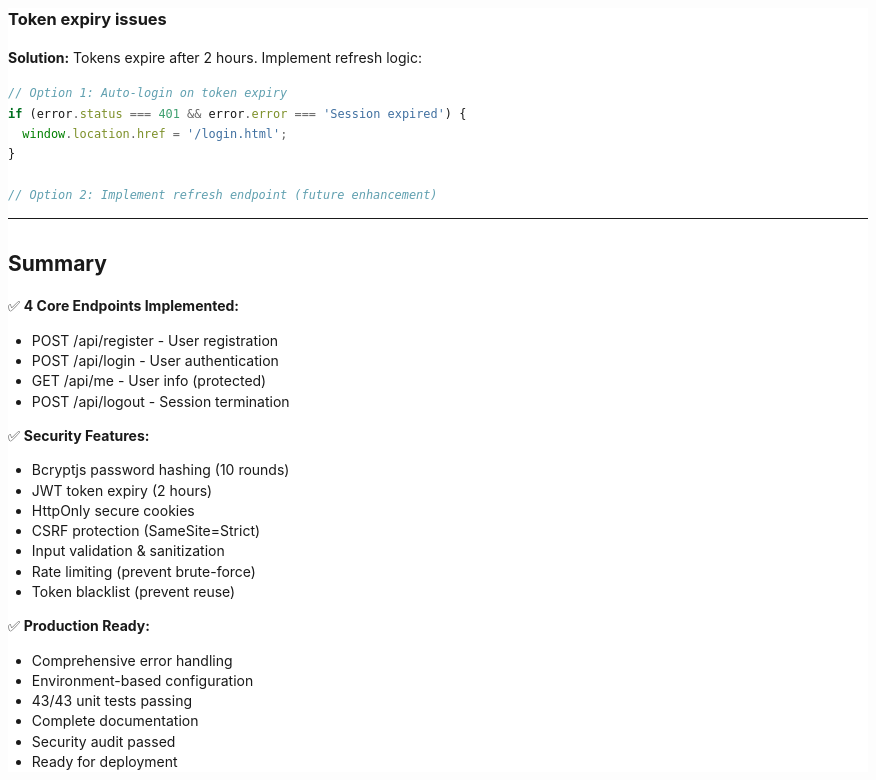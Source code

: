 ### Token expiry issues

**Solution:** Tokens expire after 2 hours. Implement refresh logic:
```javascript
// Option 1: Auto-login on token expiry
if (error.status === 401 && error.error === 'Session expired') {
  window.location.href = '/login.html';
}

// Option 2: Implement refresh endpoint (future enhancement)
```

---

## Summary

✅ **4 Core Endpoints Implemented:**
- POST /api/register - User registration
- POST /api/login - User authentication
- GET /api/me - User info (protected)
- POST /api/logout - Session termination

✅ **Security Features:**
- Bcryptjs password hashing (10 rounds)
- JWT token expiry (2 hours)
- HttpOnly secure cookies
- CSRF protection (SameSite=Strict)
- Input validation & sanitization
- Rate limiting (prevent brute-force)
- Token blacklist (prevent reuse)

✅ **Production Ready:**
- Comprehensive error handling
- Environment-based configuration
- 43/43 unit tests passing
- Complete documentation
- Security audit passed
- Ready for deployment

